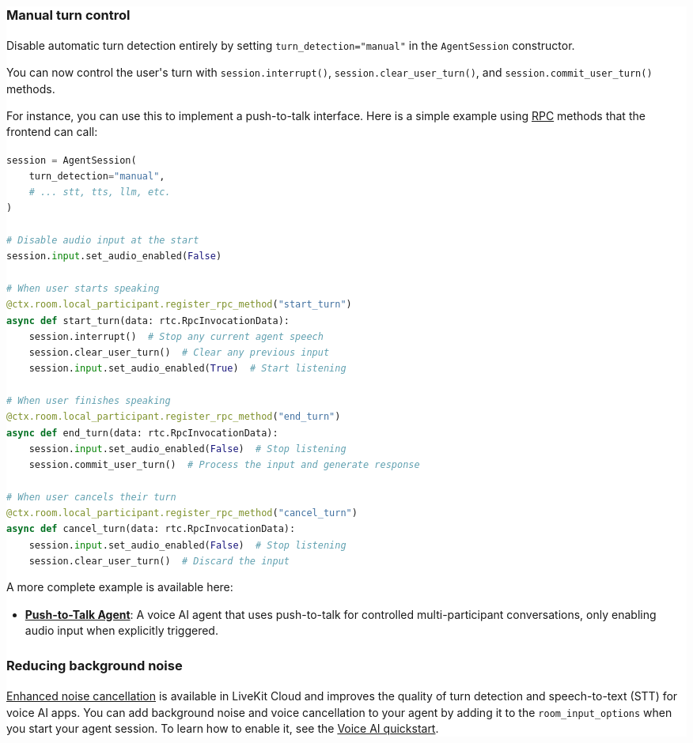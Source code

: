 ### Manual turn control

Disable automatic turn detection entirely by setting `turn_detection="manual"` in the `AgentSession` constructor.

You can now control the user's turn with `session.interrupt()`, `session.clear_user_turn()`, and `session.commit_user_turn()` methods.

For instance, you can use this to implement a push-to-talk interface. Here is a simple example using [RPC](https://docs.livekit.io/home/client/data/rpc.md) methods that the frontend can call:

```python
session = AgentSession(
    turn_detection="manual",
    # ... stt, tts, llm, etc.
)

# Disable audio input at the start
session.input.set_audio_enabled(False)

# When user starts speaking
@ctx.room.local_participant.register_rpc_method("start_turn")
async def start_turn(data: rtc.RpcInvocationData):
    session.interrupt()  # Stop any current agent speech
    session.clear_user_turn()  # Clear any previous input
    session.input.set_audio_enabled(True)  # Start listening

# When user finishes speaking
@ctx.room.local_participant.register_rpc_method("end_turn")
async def end_turn(data: rtc.RpcInvocationData):
    session.input.set_audio_enabled(False)  # Stop listening
    session.commit_user_turn()  # Process the input and generate response

# When user cancels their turn
@ctx.room.local_participant.register_rpc_method("cancel_turn")
async def cancel_turn(data: rtc.RpcInvocationData):
    session.input.set_audio_enabled(False)  # Stop listening
    session.clear_user_turn()  # Discard the input

```

A more complete example is available here:

- **[Push-to-Talk Agent](https://github.com/livekit/agents/blob/main/examples/voice_agents/push_to_talk.py)**: A voice AI agent that uses push-to-talk for controlled multi-participant conversations, only enabling audio input when explicitly triggered.

### Reducing background noise

[Enhanced noise cancellation](https://docs.livekit.io/home/cloud/noise-cancellation.md) is available in LiveKit Cloud and improves the quality of turn detection and speech-to-text (STT) for voice AI apps. You can add background noise and voice cancellation to your agent by adding it to the `room_input_options` when you start your agent session. To learn how to enable it, see the [Voice AI quickstart](https://docs.livekit.io/agents/start/voice-ai.md).
